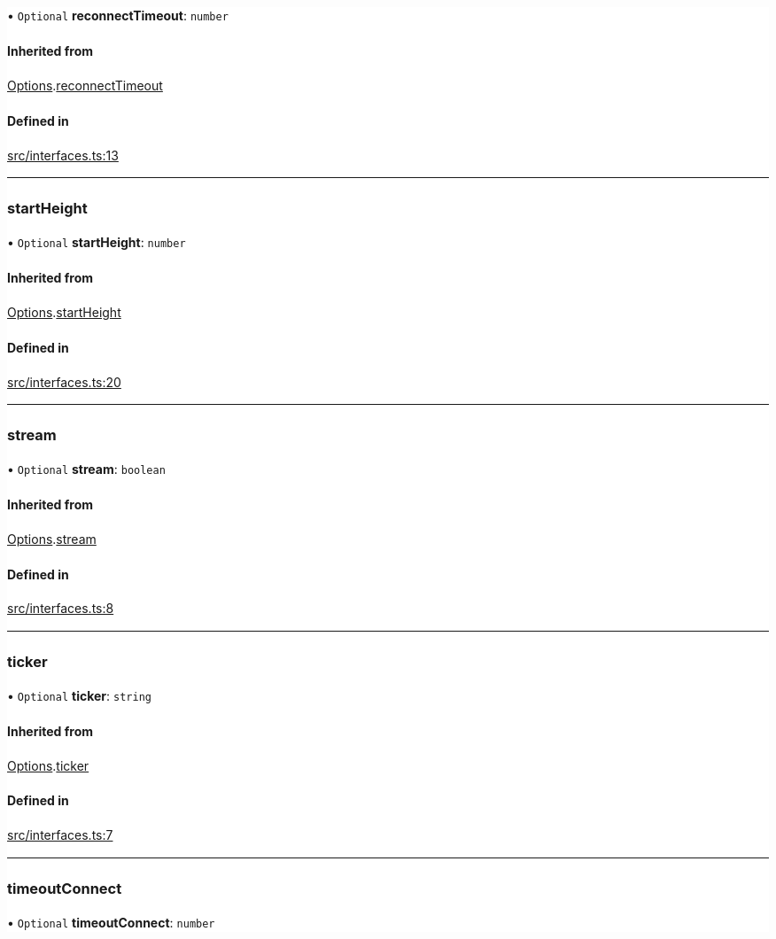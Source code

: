 • `Optional` **reconnectTimeout**: `number`

#### Inherited from

[Options](Options.md).[reconnectTimeout](Options.md#reconnecttimeout)

#### Defined in

[src/interfaces.ts:13](https://github.com/mainnet-pat/p2p-cash/blob/master/src/interfaces.ts#L13)

___

### startHeight

• `Optional` **startHeight**: `number`

#### Inherited from

[Options](Options.md).[startHeight](Options.md#startheight)

#### Defined in

[src/interfaces.ts:20](https://github.com/mainnet-pat/p2p-cash/blob/master/src/interfaces.ts#L20)

___

### stream

• `Optional` **stream**: `boolean`

#### Inherited from

[Options](Options.md).[stream](Options.md#stream)

#### Defined in

[src/interfaces.ts:8](https://github.com/mainnet-pat/p2p-cash/blob/master/src/interfaces.ts#L8)

___

### ticker

• `Optional` **ticker**: `string`

#### Inherited from

[Options](Options.md).[ticker](Options.md#ticker)

#### Defined in

[src/interfaces.ts:7](https://github.com/mainnet-pat/p2p-cash/blob/master/src/interfaces.ts#L7)

___

### timeoutConnect

• `Optional` **timeoutConnect**: `number`
